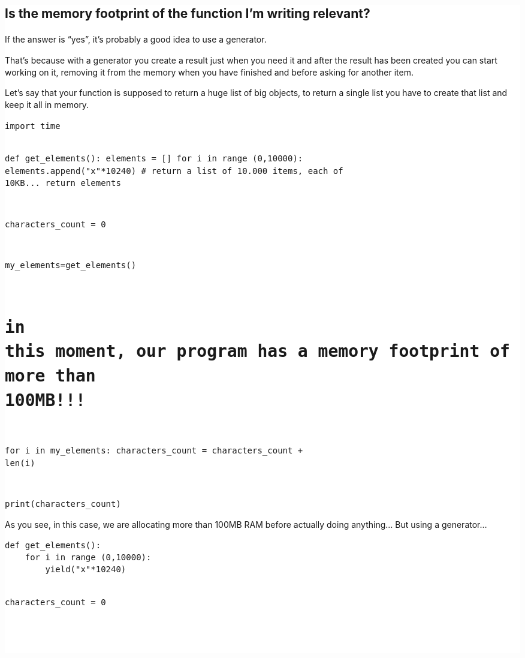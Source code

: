 

<h2>Is the memory footprint of the function I’m writing relevant?</h2>



<p>If the answer is “yes”, it’s probably a good idea to use a generator.</p>



<p>That’s because with a generator you create a result just when you need it and after the result has been created you can start working on it, removing it from the memory when you have finished and before asking for another item.</p>



<p>Let’s say that your function is supposed to return a huge list of big objects, to return a single list you have to create that list and keep it all in memory.</p>



<div class="wp-block-codemirror-blocks-code-block code-block"><pre class="CodeMirror cm-s-material" data-setting="{&quot;mode&quot;:&quot;python&quot;,&quot;mime&quot;:&quot;text/x-python&quot;,&quot;theme&quot;:&quot;material&quot;,&quot;lineNumbers&quot;:false,&quot;lineWrapping&quot;:false,&quot;readOnly&quot;:true}">import time

def get_elements():
    elements = []
    for i in range (0,10000):
        elements.append(&quot;x&quot;*10240)
    # return a list of 10.000 items, each of 10KB...
    return elements

characters_count = 0

my_elements=get_elements()
# in this moment, our program has a memory footprint of more than 100MB!!!

for i in my_elements:
    characters_count = characters_count + len(i)

print(characters_count)</pre></div>



<p>As you see, in this case, we are allocating more than 100MB RAM before actually doing anything… But using a generator…</p>



<div class="wp-block-codemirror-blocks-code-block code-block"><pre class="CodeMirror cm-s-material" data-setting="{&quot;mode&quot;:&quot;python&quot;,&quot;mime&quot;:&quot;text/x-python&quot;,&quot;theme&quot;:&quot;material&quot;,&quot;lineNumbers&quot;:false,&quot;lineWrapping&quot;:false,&quot;readOnly&quot;:true}">def get_elements():
    for i in range (0,10000):
        yield(&quot;x&quot;*10240)

characters_count = 0
